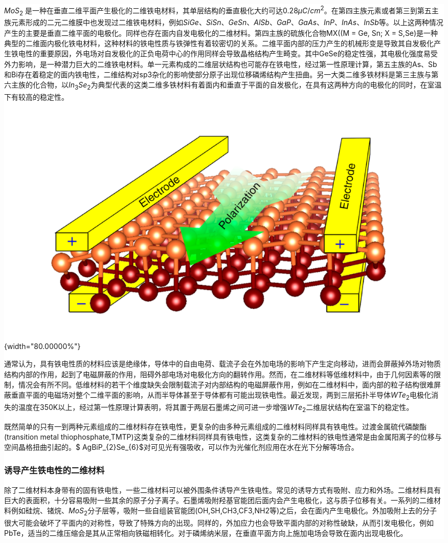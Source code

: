 $MoS_{2}$
是一种在垂直二维平面产生极化的二维铁电材料，其单层结构的垂直极化大约可达$0.28μC/cm^{2}$。在第四主族元素或者第三到第五主族元素形成的二元二维膜中也发现过二维铁电材料，例如$SiGe\text{、}SiSn\text{、}GeSn\text{、}AlSb\text{、}GaP\text{、}GaAs\text{、}InP\text{、}InAs\text{、}InSb$等。以上这两种情况产生的主要是垂直二维平面的电极化。同样也存在面内自发电极化的二维材料。第四主族的硫族化合物MX((M
= Ge, Sn; X =
S,Se)是一种典型的二维面内极化铁电材料，这种材料的铁电性质与铁弹性有着较密切的关系。二维平面内部的压力产生的机械形变是导致其自发极化产生铁电性的重要原因，外电场对自发极化的正负电荷中心的作用同样会导致晶格结构产生畸变。其中GeSe的稳定性强，其电极化强度易受外力影响，是一种潜力巨大的二维铁电材料。单一元素构成的二维层状结构也可能存在铁电性，经过第一性原理计算，第五主族的As、Sb和Bi存在着稳定的面内铁电性，二维结构对sp3杂化的影响使部分原子出现位移磷烯结构产生扭曲。另一大类二维多铁材料是第三主族与第六主族的化合物，以$In_{3}Se_{2}$为典型代表的这类二维多铁材料有着面内和垂直于平面的自发极化，在具有这两种方向的电极化的同时，在室温下有较高的稳定性。

![二维磷烯结构，垂直平面的外加电场导致平面内部产生电极化[]{data-label="dog013"}](./pic/013.png){width="80.00000%"}

通常认为，具有铁电性质的材料应该是绝缘体，导体中的自由电荷、载流子会在外加电场的影响下产生定向移动，进而会屏蔽掉外场对物质结构内部的作用，起到了电磁屏蔽的作用，阻碍外部电场对电极化方向的翻转作用。然而，在二维材料等低维材料中，由于几何因素等的限制，情况会有所不同。低维材料的若干个维度缺失会限制载流子对内部结构的电磁屏蔽作用，例如在二维材料中，面内部的粒子结构很难屏蔽垂直平面的电磁场对整个二维平面的影响，从而半导体甚至于导体都有可能出现铁电性。最近发现，两到三层拓扑半导体$WTe_{2}$电极化消失的温度在350K以上，经过第一性原理计算表明，将其置于两层石墨烯之间可进一步增强$WTe_{2}$二维层状结构在室温下的稳定性。

既然简单的只有一到两种元素组成的二维材料存在铁电性，更复杂的由多种元素组成的二维材料同样具有铁电性。过渡金属硫代磷酸酯(transition
metal
thiophosphate,TMTP)这类复杂的二维材料同样具有铁电性，这类复杂的二维材料的铁电性通常是由金属阳离子的位移与空间晶格扭曲引起的。$ AgBiP_{2}Se_{6}$对可见光有强吸收，可以作为光催化剂应用在水在光下分解等场合。

### 诱导产生铁电性的二维材料

除了二维材料本身带有的固有铁电性，一些二维材料可以被外围条件诱导产生铁电性。常见的诱导方式有吸附、应力和外场。二维材料具有巨大的表面积，十分容易吸附一些其余的原子分子离子。石墨烯吸附羟基官能团后面内会产生电极化，这与质子位移有关。一系列的二维材料例如硅烷、锗烷、$MoS_{2}$分子层等，吸附一些自组装官能团(OH,SH,CH3,CF3,NH2等)之后，会在面内产生电极化。外加吸附上去的分子很大可能会破坏了平面内的对称性，导致了特殊方向的出现。同样的，外加应力也会导致平面内部的对称性破缺，从而引发电极化，例如PbTe，适当的二维压缩会是其从正常相向铁磁相转化。对于磷烯纳米层，在垂直平面方向上施加电场会导致在面内出现电极化。
